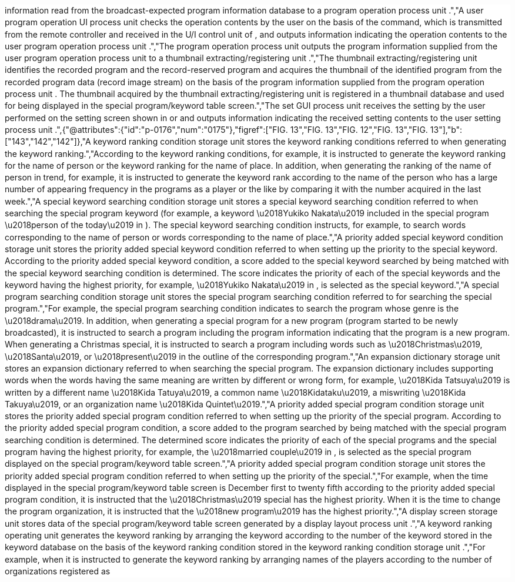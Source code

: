 information read from the broadcast-expected program information database  to a program operation process unit .","A user program operation UI process unit  checks the operation contents by the user on the basis of the command, which is transmitted from the remote controller  and received in the U\/I control unit  of , and outputs information indicating the operation contents to the user program operation process unit .","The program operation process unit  outputs the program information supplied from the user program operation process unit  to a thumbnail extracting\/registering unit .","The thumbnail extracting\/registering unit  identifies the recorded program and the record-reserved program and acquires the thumbnail of the identified program from the recorded program data (record image stream) on the basis of the program information supplied from the program operation process unit . The thumbnail acquired by the thumbnail extracting\/registering unit  is registered in a thumbnail database  and used for being displayed in the special program\/keyword table screen.","The set GUI process unit  receives the setting by the user performed on the setting screen shown in  or  and outputs information indicating the received setting contents to the user setting process unit .",{"@attributes":{"id":"p-0176","num":"0175"},"figref":["FIG. 13","FIG. 13","FIG. 12","FIG. 13","FIG. 13"],"b":["143","142","142"]},"A keyword ranking condition storage unit  stores the keyword ranking conditions referred to when generating the keyword ranking.","According to the keyword ranking conditions, for example, it is instructed to generate the keyword ranking for the name of person or the keyword ranking for the name of place. In addition, when generating the ranking of the name of person in trend, for example, it is instructed to generate the keyword rank according to the name of the person who has a large number of appearing frequency in the programs as a player or the like by comparing it with the number acquired in the last week.","A special keyword searching condition storage unit  stores a special keyword searching condition referred to when searching the special program keyword (for example, a keyword \u2018Yukiko Nakata\u2019 included in the special program \u2018person of the today\u2019 in ). The special keyword searching condition instructs, for example, to search words corresponding to the name of person or words corresponding to the name of place.","A priority added special keyword condition storage unit  stores the priority added special keyword condition referred to when setting up the priority to the special keyword. According to the priority added special keyword condition, a score added to the special keyword searched by being matched with the special keyword searching condition is determined. The score indicates the priority of each of the special keywords and the keyword having the highest priority, for example, \u2018Yukiko Nakata\u2019 in , is selected as the special keyword.","A special program searching condition storage unit  stores the special program searching condition referred to for searching the special program.","For example, the special program searching condition indicates to search the program whose genre is the \u2018drama\u2019. In addition, when generating a special program for a new program (program started to be newly broadcasted), it is instructed to search a program including the program information indicating that the program is a new program. When generating a Christmas special, it is instructed to search a program including words such as \u2018Christmas\u2019, \u2018Santa\u2019, or \u2018present\u2019 in the outline of the corresponding program.","An expansion dictionary storage unit  stores an expansion dictionary referred to when searching the special program. The expansion dictionary includes supporting words when the words having the same meaning are written by different or wrong form, for example, \u2018Kida Tatsuya\u2019 is written by a different name \u2018Kida Tatuya\u2019, a common name \u2018Kidataku\u2019, a miswriting \u2018Kida Takuya\u2019, or an organization name \u2018Kida Quintet\u2019.","A priority added special program condition storage unit  stores the priority added special program condition referred to when setting up the priority of the special program. According to the priority added special program condition, a score added to the program searched by being matched with the special program searching condition is determined. The determined score indicates the priority of each of the special programs and the special program having the highest priority, for example, the \u2018married couple\u2019 in , is selected as the special program displayed on the special program\/keyword table screen.","A priority added special program condition storage unit  stores the priority added special program condition referred to when setting up the priority of the special.","For example, when the time displayed in the special program\/keyword table screen is December first to twenty fifth according to the priority added special program condition, it is instructed that the \u2018Christmas\u2019 special has the highest priority. When it is the time to change the program organization, it is instructed that the \u2018new program\u2019 has the highest priority.","A display screen storage unit  stores data of the special program\/keyword table screen generated by a display layout process unit .","A keyword ranking operating unit  generates the keyword ranking by arranging the keyword according to the number of the keyword stored in the keyword database  on the basis of the keyword ranking condition stored in the keyword ranking condition storage unit .","For example, when it is instructed to generate the keyword ranking by arranging names of the players according to the number of organizations registered as